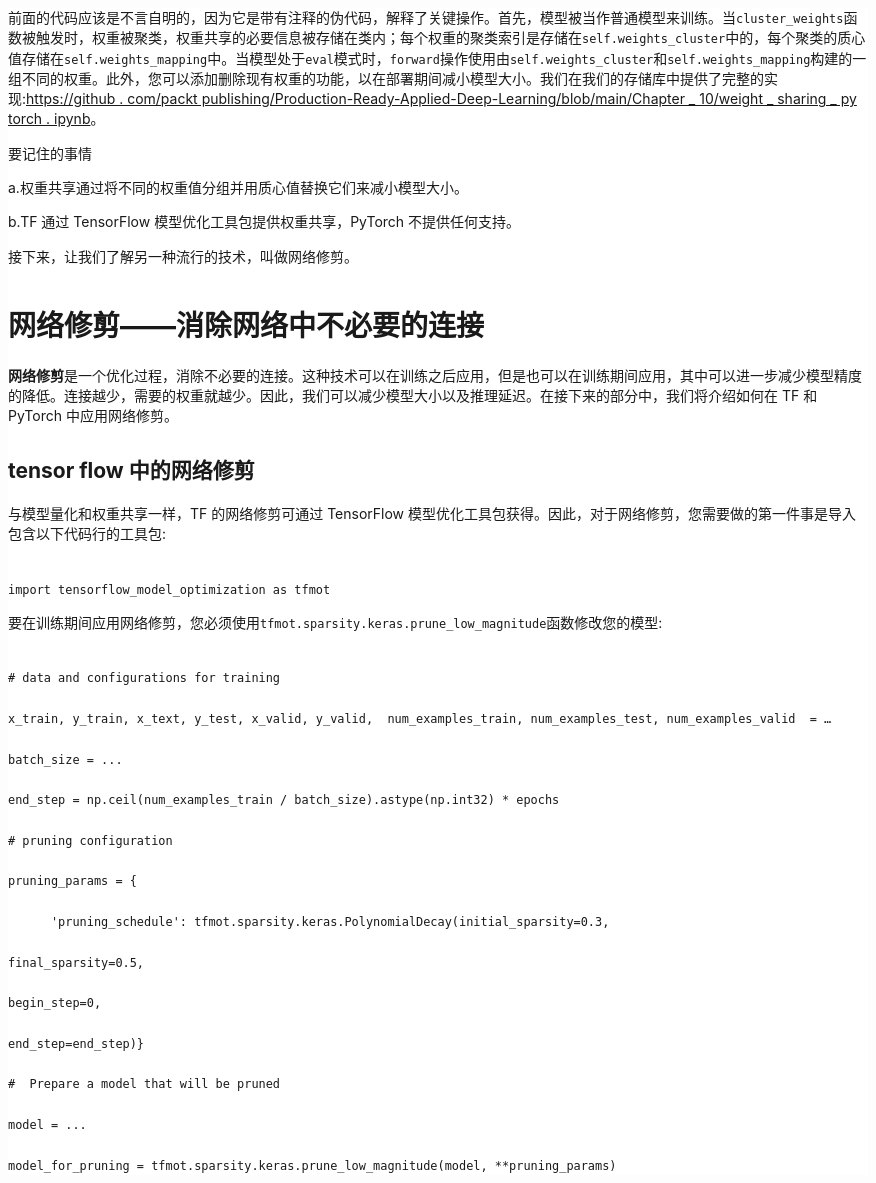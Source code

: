 前面的代码应该是不言自明的，因为它是带有注释的伪代码，解释了关键操作。首先，模型被当作普通模型来训练。当`cluster_weights`函数被触发时，权重被聚类，权重共享的必要信息被存储在类内；每个权重的聚类索引是存储在`self.weights_cluster`中的，每个聚类的质心值存储在`self.weights_mapping`中。当模型处于`eval`模式时，`forward`操作使用由`self.weights_cluster`和`self.weights_mapping`构建的一组不同的权重。此外，您可以添加删除现有权重的功能，以在部署期间减小模型大小。我们在我们的存储库中提供了完整的实现:[https://github . com/packt publishing/Production-Ready-Applied-Deep-Learning/blob/main/Chapter _ 10/weight _ sharing _ py torch . ipynb](https://github.com/PacktPublishing/Production-Ready-Applied-Deep-Learning/blob/main/Chapter_10/weight_sharing_pytorch.ipynb)。

要记住的事情

a.权重共享通过将不同的权重值分组并用质心值替换它们来减小模型大小。

b.TF 通过 TensorFlow 模型优化工具包提供权重共享，PyTorch 不提供任何支持。

接下来，让我们了解另一种流行的技术，叫做网络修剪。

# 网络修剪——消除网络中不必要的连接

**网络修剪**是一个优化过程，消除不必要的连接。这种技术可以在训练之后应用，但是也可以在训练期间应用，其中可以进一步减少模型精度的降低。连接越少，需要的权重就越少。因此，我们可以减少模型大小以及推理延迟。在接下来的部分中，我们将介绍如何在 TF 和 PyTorch 中应用网络修剪。

## tensor flow 中的网络修剪

与模型量化和权重共享一样，TF 的网络修剪可通过 TensorFlow 模型优化工具包获得。因此，对于网络修剪，您需要做的第一件事是导入包含以下代码行的工具包:

```

import tensorflow_model_optimization as tfmot
```

要在训练期间应用网络修剪，您必须使用`tfmot.sparsity.keras.prune_low_magnitude`函数修改您的模型:

```

# data and configurations for training

x_train, y_train, x_text, y_test, x_valid, y_valid,  num_examples_train, num_examples_test, num_examples_valid  = …

batch_size = ...

end_step = np.ceil(num_examples_train / batch_size).astype(np.int32) * epochs

# pruning configuration

pruning_params = {

      'pruning_schedule': tfmot.sparsity.keras.PolynomialDecay(initial_sparsity=0.3,

final_sparsity=0.5,

begin_step=0,

end_step=end_step)}

#  Prepare a model that will be pruned

model = ...

model_for_pruning = tfmot.sparsity.keras.prune_low_magnitude(model, **pruning_params)
```
